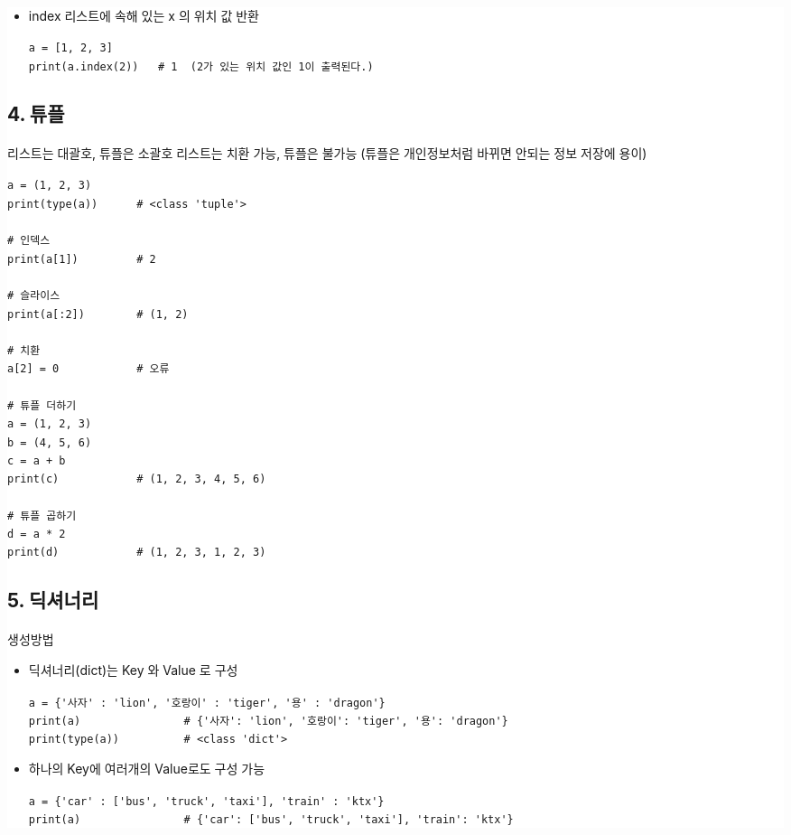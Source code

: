 - index
리스트에 속해 있는 x 의 위치 값 반환
    ```
    a = [1, 2, 3]
    print(a.index(2))   # 1  (2가 있는 위치 값인 1이 출력된다.)
    ```


## 4. 튜플
리스트는 대괄호, 튜플은 소괄호
리스트는 치환 가능, 튜플은 불가능 (튜플은 개인정보처럼 바뀌면 안되는 정보 저장에 용이)

```
a = (1, 2, 3)
print(type(a))      # <class 'tuple'>
    
# 인덱스
print(a[1])         # 2
    
# 슬라이스
print(a[:2])        # (1, 2)
    
# 치환
a[2] = 0            # 오류
    
# 튜플 더하기
a = (1, 2, 3)
b = (4, 5, 6)
c = a + b
print(c)            # (1, 2, 3, 4, 5, 6)
    
# 튜플 곱하기
d = a * 2
print(d)            # (1, 2, 3, 1, 2, 3)
```


## 5. 딕셔너리

생성방법
- 딕셔너리(dict)는 Key 와 Value 로 구성

    ```
    a = {'사자' : 'lion', '호랑이' : 'tiger', '용' : 'dragon'}
    print(a)                # {'사자': 'lion', '호랑이': 'tiger', '용': 'dragon'}
    print(type(a))          # <class 'dict'>
    ```
    
-  하나의 Key에 여러개의 Value로도 구성 가능
    ```
    a = {'car' : ['bus', 'truck', 'taxi'], 'train' : 'ktx'}
    print(a)                # {'car': ['bus', 'truck', 'taxi'], 'train': 'ktx'}
    ```
    